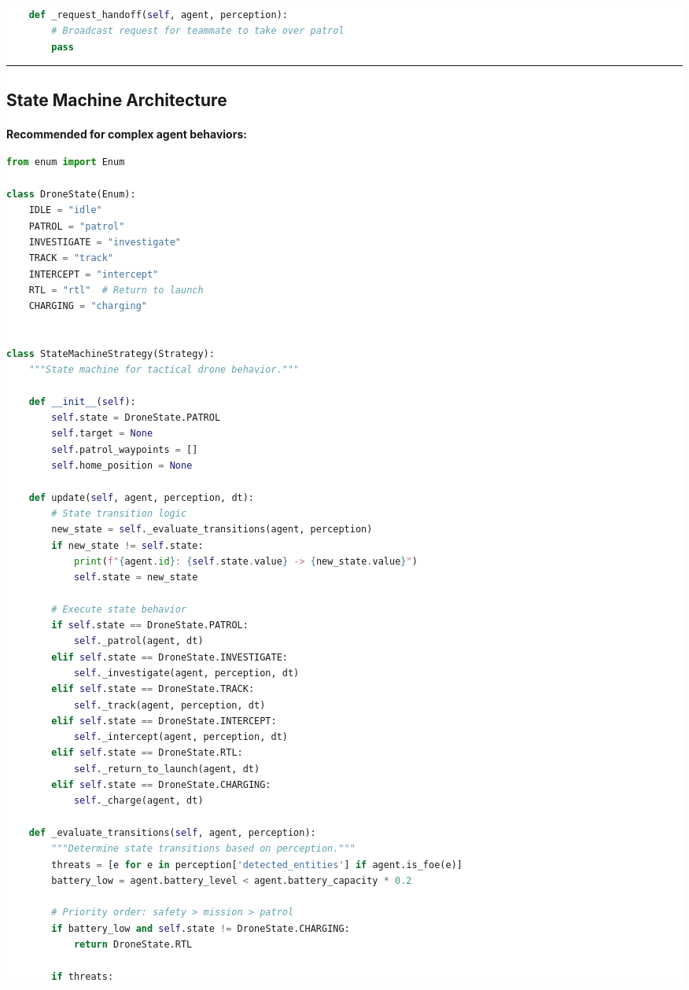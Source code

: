 ```python
    def _request_handoff(self, agent, perception):
        # Broadcast request for teammate to take over patrol
        pass
```

---

## State Machine Architecture

**Recommended for complex agent behaviors:**

```python
from enum import Enum

class DroneState(Enum):
    IDLE = "idle"
    PATROL = "patrol"
    INVESTIGATE = "investigate"
    TRACK = "track"
    INTERCEPT = "intercept"
    RTL = "rtl"  # Return to launch
    CHARGING = "charging"


class StateMachineStrategy(Strategy):
    """State machine for tactical drone behavior."""

    def __init__(self):
        self.state = DroneState.PATROL
        self.target = None
        self.patrol_waypoints = []
        self.home_position = None

    def update(self, agent, perception, dt):
        # State transition logic
        new_state = self._evaluate_transitions(agent, perception)
        if new_state != self.state:
            print(f"{agent.id}: {self.state.value} -> {new_state.value}")
            self.state = new_state

        # Execute state behavior
        if self.state == DroneState.PATROL:
            self._patrol(agent, dt)
        elif self.state == DroneState.INVESTIGATE:
            self._investigate(agent, perception, dt)
        elif self.state == DroneState.TRACK:
            self._track(agent, perception, dt)
        elif self.state == DroneState.INTERCEPT:
            self._intercept(agent, perception, dt)
        elif self.state == DroneState.RTL:
            self._return_to_launch(agent, dt)
        elif self.state == DroneState.CHARGING:
            self._charge(agent, dt)

    def _evaluate_transitions(self, agent, perception):
        """Determine state transitions based on perception."""
        threats = [e for e in perception['detected_entities'] if agent.is_foe(e)]
        battery_low = agent.battery_level < agent.battery_capacity * 0.2

        # Priority order: safety > mission > patrol
        if battery_low and self.state != DroneState.CHARGING:
            return DroneState.RTL

        if threats:
```